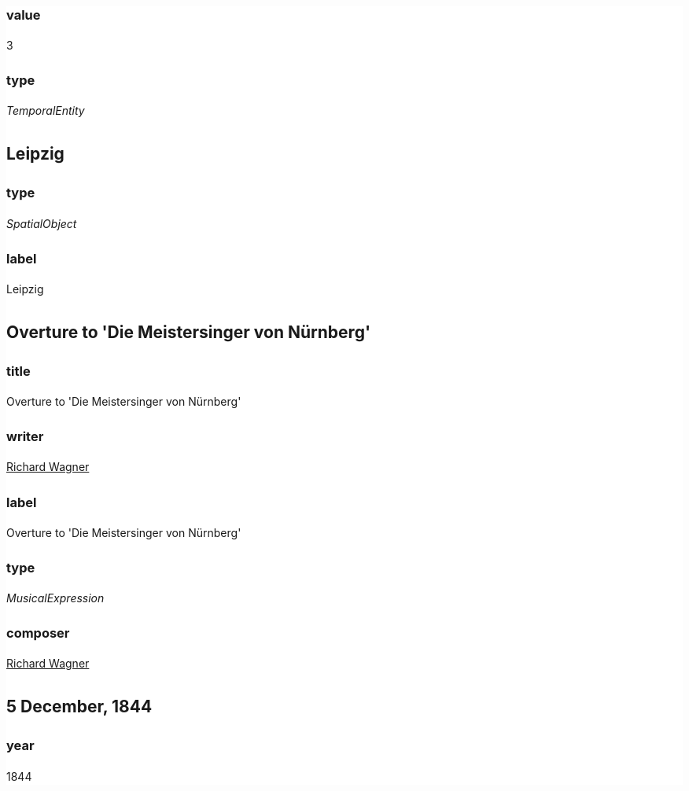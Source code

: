 ### value


3

### type


*TemporalEntity*

## Leipzig

### type


*SpatialObject*

### label


Leipzig

## Overture to 'Die Meistersinger von Nürnberg'

### title


Overture to 'Die Meistersinger von Nürnberg'

### writer


[Richard Wagner](#Richard-Wagner)

### label


Overture to 'Die Meistersinger von Nürnberg'

### type


*MusicalExpression*

### composer


[Richard Wagner](#Richard-Wagner)

## 5 December, 1844

### year


1844
